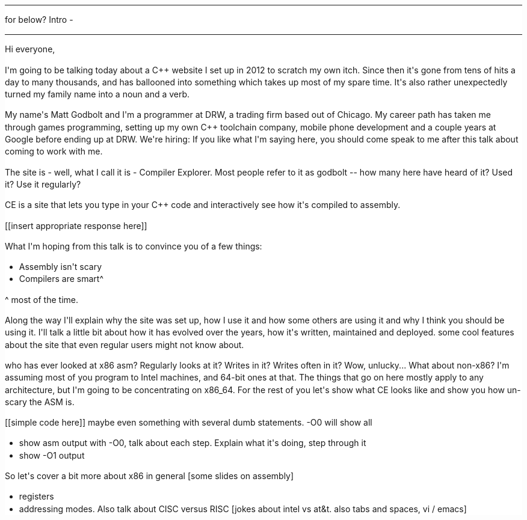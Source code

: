 -----
for below?
    Intro - 


-----------------------

Hi everyone,

I'm going to be talking today about a C++ website I set up in 2012 to scratch my
own itch.  Since then it's gone from tens of hits a day to many thousands, and
has ballooned into something which takes up most of my spare time.  It's also
rather unexpectedly turned my family name into a noun and a verb.

My name's Matt Godbolt and I'm a programmer at DRW, a trading firm based out of Chicago.
My career path has taken me through games programming, setting up my own C++ toolchain
company, mobile phone development and a couple years at Google before ending up at DRW.
We're hiring: If you like what I'm saying here, you should come speak to me after this talk about coming
to work with me. 

The site is - well, what I call it is - Compiler Explorer. Most people refer to it
as godbolt -- how many here have heard of it? Used it? Use it regularly?

CE is a site that lets you type in your C++ code and interactively see how it's compiled
to assembly.

[[insert appropriate response here]]

What I'm hoping from this talk is to convince you of a few things:

* Assembly isn't scary
* Compilers are smart^

^ most of the time.

Along the way I'll explain why the site was set up, how I use it and how some others are
using it and why I think you should be using it. I'll talk a little bit about how it
has evolved over the years, how it's written, maintained and deployed. some
cool features about the site that even regular users might not know about.

who has ever looked at x86 asm? Regularly looks at it? Writes in it? Writes often in it? Wow, unlucky...
What about non-x86? I'm assuming most of you program to Intel machines, and 64-bit ones at that. The things
that go on here mostly apply to any architecture, but I'm going to be concentrating on x86_64.
For the rest of you let's show what CE looks like and show you how un-scary the ASM is.

[[simple code here]] maybe even something with several dumb statements. -O0 will show all
* show asm output with -O0, talk about each step. Explain what it's doing, step through it
* show -O1 output

So let's cover a bit more about x86 in general
[some slides on assembly]
* registers
* addressing modes. Also talk about CISC versus RISC
[jokes about intel vs at&t. also tabs and spaces, vi / emacs]
